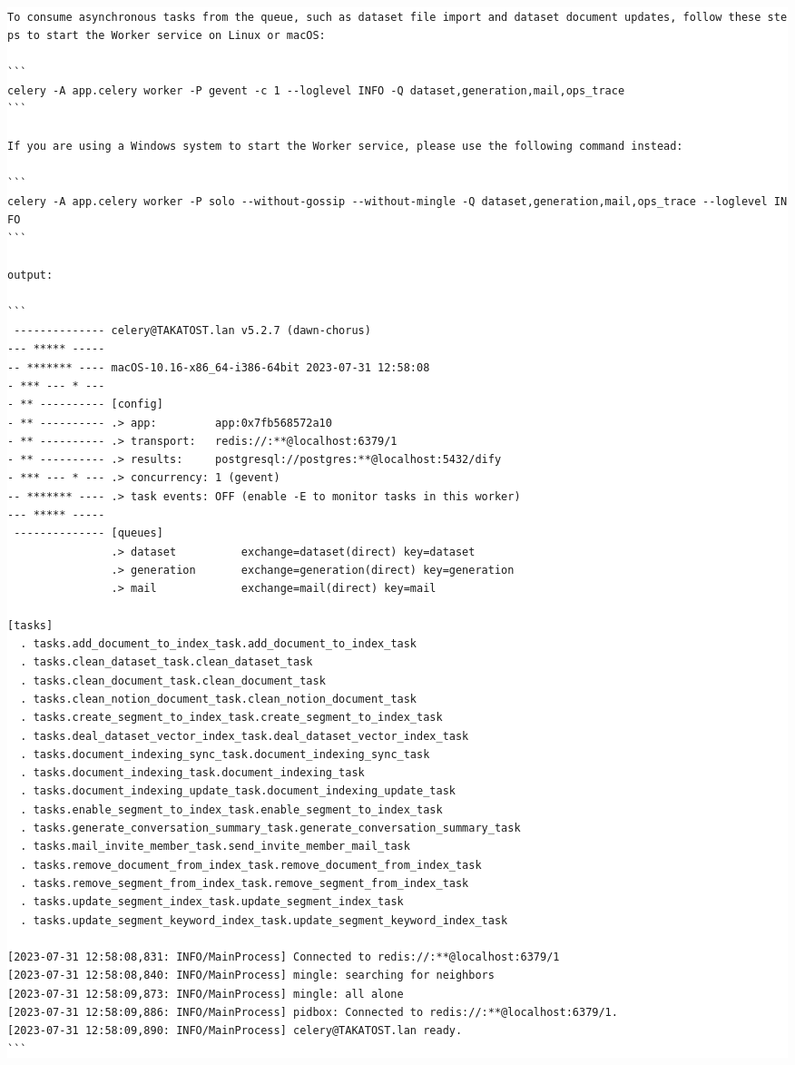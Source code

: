     To consume asynchronous tasks from the queue, such as dataset file import and dataset document updates, follow these steps to start the Worker service on Linux or macOS:

    ```
    celery -A app.celery worker -P gevent -c 1 --loglevel INFO -Q dataset,generation,mail,ops_trace
    ```

    If you are using a Windows system to start the Worker service, please use the following command instead:

    ```
    celery -A app.celery worker -P solo --without-gossip --without-mingle -Q dataset,generation,mail,ops_trace --loglevel INFO
    ```

    output:

    ```
     -------------- celery@TAKATOST.lan v5.2.7 (dawn-chorus)
    --- ***** ----- 
    -- ******* ---- macOS-10.16-x86_64-i386-64bit 2023-07-31 12:58:08
    - *** --- * --- 
    - ** ---------- [config]
    - ** ---------- .> app:         app:0x7fb568572a10
    - ** ---------- .> transport:   redis://:**@localhost:6379/1
    - ** ---------- .> results:     postgresql://postgres:**@localhost:5432/dify
    - *** --- * --- .> concurrency: 1 (gevent)
    -- ******* ---- .> task events: OFF (enable -E to monitor tasks in this worker)
    --- ***** ----- 
     -------------- [queues]
                    .> dataset          exchange=dataset(direct) key=dataset
                    .> generation       exchange=generation(direct) key=generation
                    .> mail             exchange=mail(direct) key=mail
    
    [tasks]
      . tasks.add_document_to_index_task.add_document_to_index_task
      . tasks.clean_dataset_task.clean_dataset_task
      . tasks.clean_document_task.clean_document_task
      . tasks.clean_notion_document_task.clean_notion_document_task
      . tasks.create_segment_to_index_task.create_segment_to_index_task
      . tasks.deal_dataset_vector_index_task.deal_dataset_vector_index_task
      . tasks.document_indexing_sync_task.document_indexing_sync_task
      . tasks.document_indexing_task.document_indexing_task
      . tasks.document_indexing_update_task.document_indexing_update_task
      . tasks.enable_segment_to_index_task.enable_segment_to_index_task
      . tasks.generate_conversation_summary_task.generate_conversation_summary_task
      . tasks.mail_invite_member_task.send_invite_member_mail_task
      . tasks.remove_document_from_index_task.remove_document_from_index_task
      . tasks.remove_segment_from_index_task.remove_segment_from_index_task
      . tasks.update_segment_index_task.update_segment_index_task
      . tasks.update_segment_keyword_index_task.update_segment_keyword_index_task
    
    [2023-07-31 12:58:08,831: INFO/MainProcess] Connected to redis://:**@localhost:6379/1
    [2023-07-31 12:58:08,840: INFO/MainProcess] mingle: searching for neighbors
    [2023-07-31 12:58:09,873: INFO/MainProcess] mingle: all alone
    [2023-07-31 12:58:09,886: INFO/MainProcess] pidbox: Connected to redis://:**@localhost:6379/1.
    [2023-07-31 12:58:09,890: INFO/MainProcess] celery@TAKATOST.lan ready.
    ```
